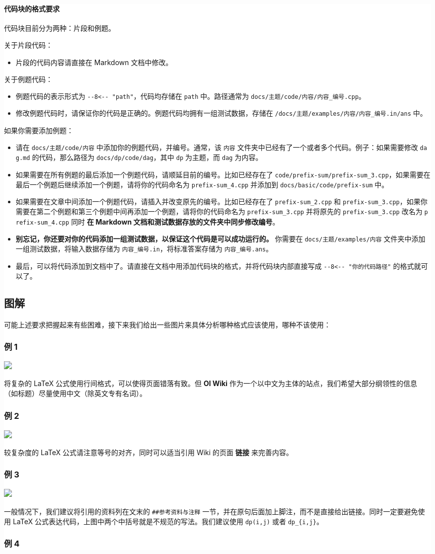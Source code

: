 #### 代码块的格式要求

代码块目前分为两种：片段和例题。

关于片段代码：

-   片段的代码内容请直接在 Markdown 文档中修改。

关于例题代码：

-   例题代码的表示形式为 `--8<-- "path"`，代码均存储在 `path` 中。路径通常为 `docs/主题/code/内容/内容_编号.cpp`。

-   修改例题代码时，请保证你的代码是正确的。例题代码均拥有一组测试数据，存储在 `/docs/主题/examples/内容/内容_编号.in/ans` 中。

如果你需要添加例题：

-   请在 `docs/主题/code/内容` 中添加你的例题代码，并编号。通常，该 `内容` 文件夹中已经有了一个或者多个代码。例子：如果需要修改 `dag.md` 的代码，那么路径为 `docs/dp/code/dag`，其中 `dp` 为主题，而 `dag` 为内容。

-   如果需要在所有例题的最后添加一个例题代码，请顺延目前的编号。比如已经存在了 `code/prefix-sum/prefix-sum_3.cpp`，如果需要在最后一个例题后继续添加一个例题，请将你的代码命名为 `prefix-sum_4.cpp` 并添加到 `docs/basic/code/prefix-sum` 中。

-   如果需要在文章中间添加一个例题代码，请插入并改变原先的编号。比如已经存在了 `prefix-sum_2.cpp` 和 `prefix-sum_3.cpp`，如果你需要在第二个例题和第三个例题中间再添加一个例题，请将你的代码命名为 `prefix-sum_3.cpp` 并将原先的 `prefix-sum_3.cpp` 改名为 `prefix-sum_4.cpp` 同时 **在 Markdown 文档和测试数据存放的文件夹中同步修改编号**。

-   **别忘记，你还要对你的代码添加一组测试数据，以保证这个代码是可以成功运行的。** 你需要在 `docs/主题/examples/内容` 文件夹中添加一组测试数据，将输入数据存储为 `内容_编号.in`，将标准答案存储为 `内容_编号.ans`。

-   最后，可以将代码添加到文档中了。请直接在文档中用添加代码块的格式，并将代码块内部直接写成 `--8<-- "你的代码路径"` 的格式就可以了。

## 图解

可能上述要求把握起来有些困难，接下来我们给出一些图片来具体分析哪种格式应该使用，哪种不该使用：

### 例 1

![](./images/format-1.png)

将复杂的 LaTeX 公式使用行间格式，可以使得页面错落有致。但 **OI Wiki** 作为一个以中文为主体的站点，我们希望大部分纲领性的信息（如标题）尽量使用中文（除英文专有名词）。

### 例 2

![](./images/format-2.png)

较复杂度的 LaTeX 公式请注意等号的对齐，同时可以适当引用 Wiki 的页面 **链接** 来完善内容。

### 例 3

![](./images/format-3.png)

一般情况下，我们建议将引用的资料列在文末的 `##参考资料与注释` 一节，并在原句后面加上脚注，而不是直接给出链接。同时一定要避免使用 LaTeX 公式表达代码，上图中两个中括号就是不规范的写法。我们建议使用 `dp(i,j)` 或者 `dp_{i,j}`。

### 例 4
